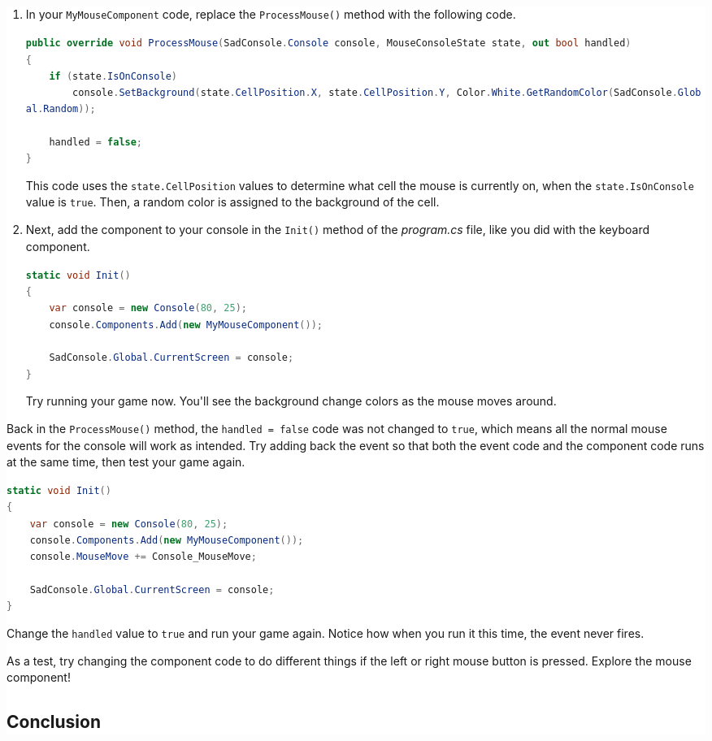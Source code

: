 01. In your `MyMouseComponent` code, replace the `ProcessMouse()` method with the following code.

    ```csharp
    public override void ProcessMouse(SadConsole.Console console, MouseConsoleState state, out bool handled)
    {
        if (state.IsOnConsole)
            console.SetBackground(state.CellPosition.X, state.CellPosition.Y, Color.White.GetRandomColor(SadConsole.Global.Random));

        handled = false;
    }
    ```

    This code uses the `state.CellPosition` values to determine what cell the mouse is currently on, when the `state.IsOnConsole` value is `true`. Then, a random color is assigned to the background of the cell.

01. Next, add the component to your console in the `Init()` method of the *program.cs* file, like you did with the keyboard component.

    ```csharp
    static void Init()
    {
        var console = new Console(80, 25);
        console.Components.Add(new MyMouseComponent());

        SadConsole.Global.CurrentScreen = console;
    }
    ```

    Try running your game now. You'll see the background change colors as the mouse moves around.

Back in the `ProcessMouse()` method, the `handled = false` code was not changed to `true`, which means all the normal mouse events for the console will work as intended. Try adding back the event so that both the event code and the component code runs at the same time, then test your game again.

```csharp
static void Init()
{
    var console = new Console(80, 25);
    console.Components.Add(new MyMouseComponent());
    console.MouseMove += Console_MouseMove;

    SadConsole.Global.CurrentScreen = console;
}
```

Change the `handled` value to `true` and run your game again. Notice how when you run it this time, the event never fires.

As a test, try changing the component code to do different things if the left or right mouse button is pressed. Explore the mouse component!

## Conclusion
